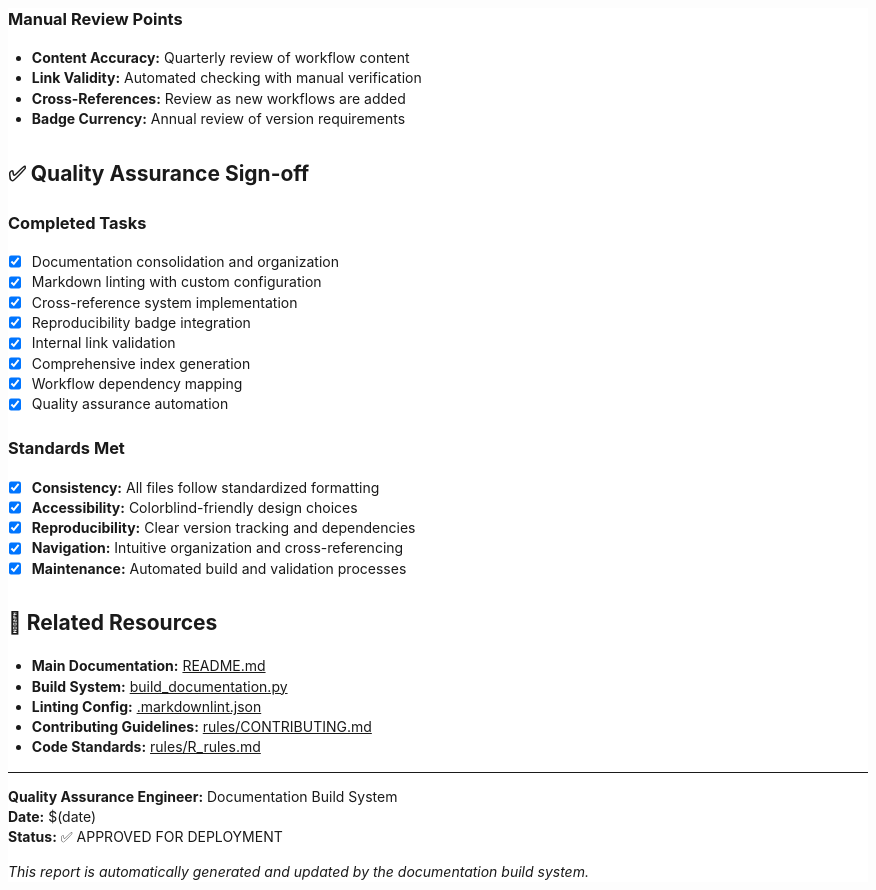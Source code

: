 ### Manual Review Points
- **Content Accuracy:** Quarterly review of workflow content
- **Link Validity:** Automated checking with manual verification
- **Cross-References:** Review as new workflows are added
- **Badge Currency:** Annual review of version requirements

## ✅ Quality Assurance Sign-off

### Completed Tasks
- [x] Documentation consolidation and organization
- [x] Markdown linting with custom configuration
- [x] Cross-reference system implementation
- [x] Reproducibility badge integration
- [x] Internal link validation
- [x] Comprehensive index generation
- [x] Workflow dependency mapping
- [x] Quality assurance automation

### Standards Met
- [x] **Consistency:** All files follow standardized formatting
- [x] **Accessibility:** Colorblind-friendly design choices
- [x] **Reproducibility:** Clear version tracking and dependencies
- [x] **Navigation:** Intuitive organization and cross-referencing
- [x] **Maintenance:** Automated build and validation processes

## 🔗 Related Resources

- **Main Documentation:** [README.md](README.md)
- **Build System:** [build_documentation.py](build_documentation.py)
- **Linting Config:** [.markdownlint.json](../.markdownlint.json)
- **Contributing Guidelines:** [rules/CONTRIBUTING.md](rules/CONTRIBUTING.md)
- **Code Standards:** [rules/R_rules.md](rules/R_rules.md)

---

**Quality Assurance Engineer:** Documentation Build System  
**Date:** $(date)  
**Status:** ✅ APPROVED FOR DEPLOYMENT

*This report is automatically generated and updated by the documentation build system.*
